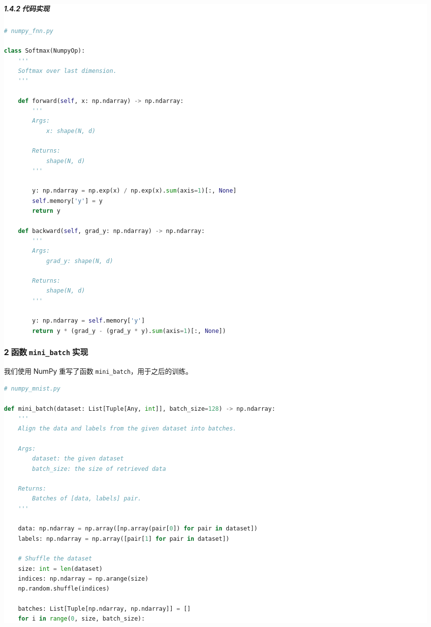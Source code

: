 ##### 1.4.2 代码实现

```python
# numpy_fnn.py

class Softmax(NumpyOp):
    '''
    Softmax over last dimension.
    '''

    def forward(self, x: np.ndarray) -> np.ndarray:
        '''
        Args:
            x: shape(N, d)

        Returns:
            shape(N, d)
        '''

        y: np.ndarray = np.exp(x) / np.exp(x).sum(axis=1)[:, None]
        self.memory['y'] = y
        return y

    def backward(self, grad_y: np.ndarray) -> np.ndarray:
        '''
        Args:
            grad_y: shape(N, d)

        Returns:
            shape(N, d)
        '''

        y: np.ndarray = self.memory['y']
        return y * (grad_y - (grad_y * y).sum(axis=1)[:, None])
```

### 2 函数 `mini_batch` 实现

我们使用 NumPy 重写了函数 `mini_batch`，用于之后的训练。

```python
# numpy_mnist.py

def mini_batch(dataset: List[Tuple[Any, int]], batch_size=128) -> np.ndarray:
    '''
    Align the data and labels from the given dataset into batches.

    Args:
        dataset: the given dataset
        batch_size: the size of retrieved data

    Returns:
        Batches of [data, labels] pair.
    '''

    data: np.ndarray = np.array([np.array(pair[0]) for pair in dataset])
    labels: np.ndarray = np.array([pair[1] for pair in dataset])

    # Shuffle the dataset
    size: int = len(dataset)
    indices: np.ndarray = np.arange(size)
    np.random.shuffle(indices)

    batches: List[Tuple[np.ndarray, np.ndarray]] = []
    for i in range(0, size, batch_size):
```